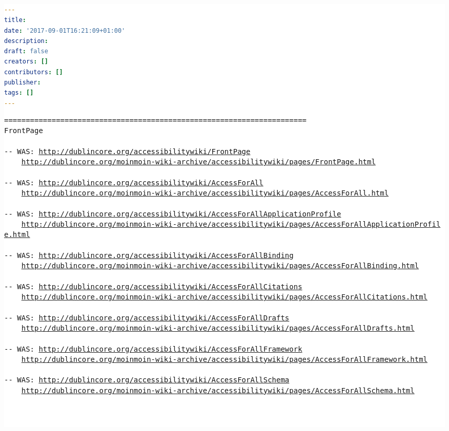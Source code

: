 ```yaml
---
title: 
date: '2017-09-01T16:21:09+01:00'
description: 
draft: false
creators: []
contributors: []
publisher: 
tags: []
---
```


<pre>
======================================================================
FrontPage

-- WAS: <a href="/accessibilitywiki/FrontPage">http://dublincore.org/accessibilitywiki/FrontPage</a>
    <a href="/moinmoin-wiki-archive/accessibilitywiki/pages/FrontPage.html">http://dublincore.org/moinmoin-wiki-archive/accessibilitywiki/pages/FrontPage.html</a>

-- WAS: <a href="/accessibilitywiki/AccessForAll">http://dublincore.org/accessibilitywiki/AccessForAll</a>
    <a href="/moinmoin-wiki-archive/accessibilitywiki/pages/AccessForAll.html">http://dublincore.org/moinmoin-wiki-archive/accessibilitywiki/pages/AccessForAll.html</a>

-- WAS: <a href="/accessibilitywiki/AccessForAllApplicationProfile">http://dublincore.org/accessibilitywiki/AccessForAllApplicationProfile</a>
    <a href="/moinmoin-wiki-archive/accessibilitywiki/pages/AccessForAllApplicationProfile.html">http://dublincore.org/moinmoin-wiki-archive/accessibilitywiki/pages/AccessForAllApplicationProfile.html</a>

-- WAS: <a href="/accessibilitywiki/AccessForAllBinding">http://dublincore.org/accessibilitywiki/AccessForAllBinding</a>
    <a href="/moinmoin-wiki-archive/accessibilitywiki/pages/AccessForAllBinding.html">http://dublincore.org/moinmoin-wiki-archive/accessibilitywiki/pages/AccessForAllBinding.html</a>

-- WAS: <a href="/accessibilitywiki/AccessForAllCitations">http://dublincore.org/accessibilitywiki/AccessForAllCitations</a>
    <a href="/moinmoin-wiki-archive/accessibilitywiki/pages/AccessForAllCitations.html">http://dublincore.org/moinmoin-wiki-archive/accessibilitywiki/pages/AccessForAllCitations.html</a>

-- WAS: <a href="/accessibilitywiki/AccessForAllDrafts">http://dublincore.org/accessibilitywiki/AccessForAllDrafts</a>
    <a href="/moinmoin-wiki-archive/accessibilitywiki/pages/AccessForAllDrafts.html">http://dublincore.org/moinmoin-wiki-archive/accessibilitywiki/pages/AccessForAllDrafts.html</a>

-- WAS: <a href="/accessibilitywiki/AccessForAllFramework">http://dublincore.org/accessibilitywiki/AccessForAllFramework</a>
    <a href="/moinmoin-wiki-archive/accessibilitywiki/pages/AccessForAllFramework.html">http://dublincore.org/moinmoin-wiki-archive/accessibilitywiki/pages/AccessForAllFramework.html</a>

-- WAS: <a href="/accessibilitywiki/AccessForAllSchema">http://dublincore.org/accessibilitywiki/AccessForAllSchema</a>
    <a href="/moinmoin-wiki-archive/accessibilitywiki/pages/AccessForAllSchema.html">http://dublincore.org/moinmoin-wiki-archive/accessibilitywiki/pages/AccessForAllSchema.html</a>
